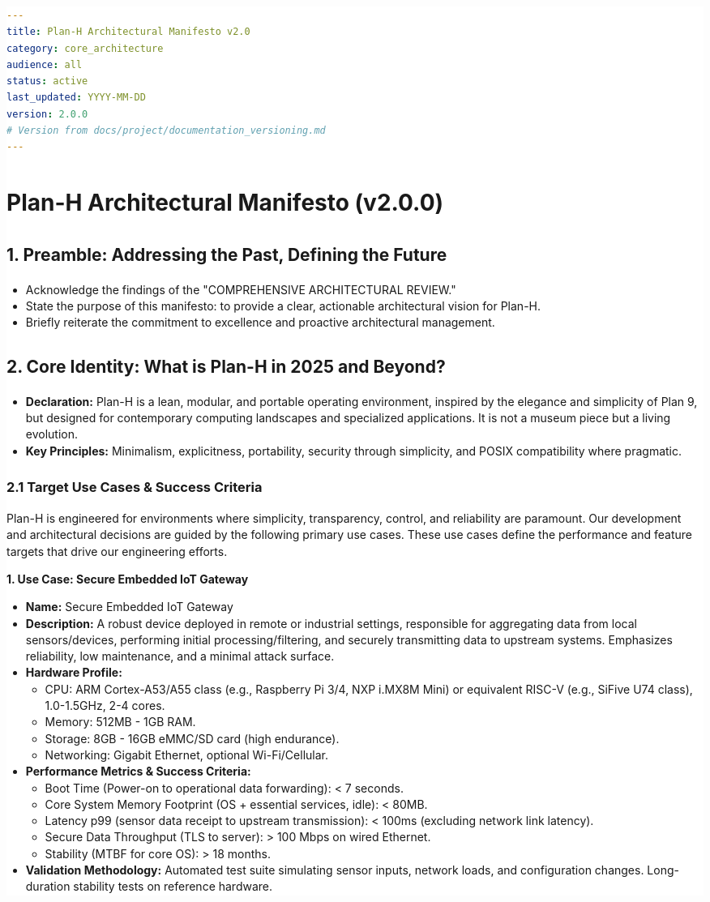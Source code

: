 ```yaml
---
title: Plan-H Architectural Manifesto v2.0
category: core_architecture
audience: all
status: active
last_updated: YYYY-MM-DD
version: 2.0.0
# Version from docs/project/documentation_versioning.md
---
```

# Plan-H Architectural Manifesto (v2.0.0)

## 1. Preamble: Addressing the Past, Defining the Future

*   Acknowledge the findings of the "COMPREHENSIVE ARCHITECTURAL REVIEW."
*   State the purpose of this manifesto: to provide a clear, actionable architectural vision for Plan-H.
*   Briefly reiterate the commitment to excellence and proactive architectural management.

## 2. Core Identity: What is Plan-H in 2025 and Beyond?

*   **Declaration:** Plan-H is a lean, modular, and portable operating environment, inspired by the elegance and simplicity of Plan 9, but designed for contemporary computing landscapes and specialized applications. It is not a museum piece but a living evolution.
*   **Key Principles:** Minimalism, explicitness, portability, security through simplicity, and POSIX compatibility where pragmatic.

### 2.1 Target Use Cases & Success Criteria

Plan-H is engineered for environments where simplicity, transparency, control, and reliability are paramount. Our development and architectural decisions are guided by the following primary use cases. These use cases define the performance and feature targets that drive our engineering efforts.

**1. Use Case: Secure Embedded IoT Gateway**
*   **Name:** Secure Embedded IoT Gateway
*   **Description:** A robust device deployed in remote or industrial settings, responsible for aggregating data from local sensors/devices, performing initial processing/filtering, and securely transmitting data to upstream systems. Emphasizes reliability, low maintenance, and a minimal attack surface.
*   **Hardware Profile:**
    *   CPU: ARM Cortex-A53/A55 class (e.g., Raspberry Pi 3/4, NXP i.MX8M Mini) or equivalent RISC-V (e.g., SiFive U74 class), 1.0-1.5GHz, 2-4 cores.
    *   Memory: 512MB - 1GB RAM.
    *   Storage: 8GB - 16GB eMMC/SD card (high endurance).
    *   Networking: Gigabit Ethernet, optional Wi-Fi/Cellular.
*   **Performance Metrics & Success Criteria:**
    *   Boot Time (Power-on to operational data forwarding): < 7 seconds.
    *   Core System Memory Footprint (OS + essential services, idle): < 80MB.
    *   Latency p99 (sensor data receipt to upstream transmission): < 100ms (excluding network link latency).
    *   Secure Data Throughput (TLS to server): > 100 Mbps on wired Ethernet.
    *   Stability (MTBF for core OS): > 18 months.
*   **Validation Methodology:** Automated test suite simulating sensor inputs, network loads, and configuration changes. Long-duration stability tests on reference hardware.
